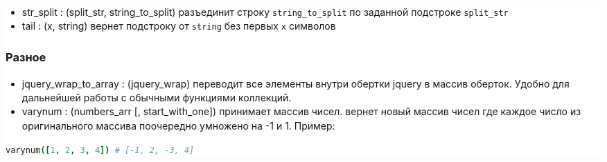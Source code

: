 - str_split    : (split_str, string_to_split) разъединит строку `string_to_split` по заданной подстроке `split_str`
- tail         : (x, string) вернет подстроку от `string` без первых `x` символов

### Разное
- jquery_wrap_to_array : (jquery_wrap) переводит все элементы внутри обертки jquery в массив
оберток. Удобно для дальнейшей работы с обычными функциями коллекций.
- varynum      : (numbers_arr [, start_with_one]) принимает массив чисел. вернет новый массив
  чисел где каждое число из оригинального массива поочередно умножено на -1 и 1. Пример:
```coffee
varynum([1, 2, 3, 4]) # [-1, 2, -3, 4]
```
